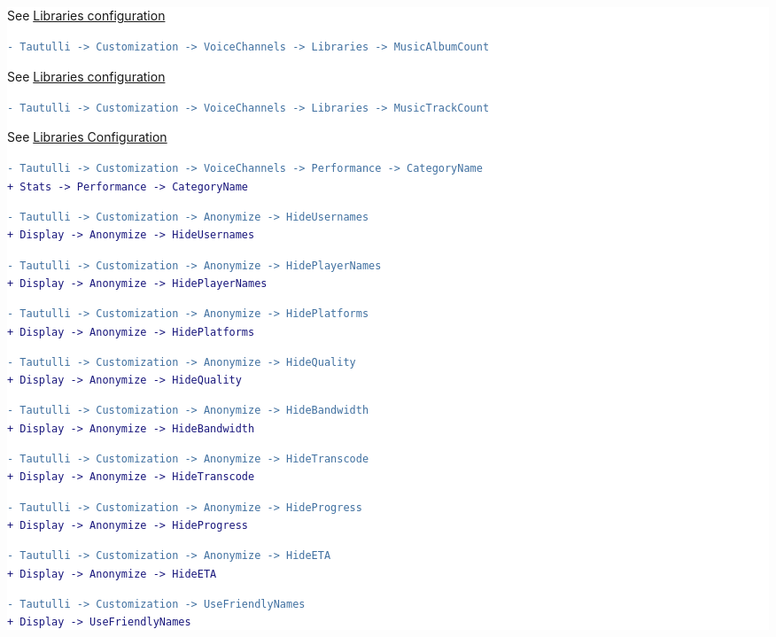 See [Libraries configuration](../DOCUMENTATION.md#libraries)

```diff
- Tautulli -> Customization -> VoiceChannels -> Libraries -> MusicAlbumCount
```

See [Libraries configuration](../DOCUMENTATION.md#libraries)

```diff
- Tautulli -> Customization -> VoiceChannels -> Libraries -> MusicTrackCount
```

See [Libraries Configuration](#library-configuration)

```diff
- Tautulli -> Customization -> VoiceChannels -> Performance -> CategoryName
+ Stats -> Performance -> CategoryName
```

```diff
- Tautulli -> Customization -> Anonymize -> HideUsernames
+ Display -> Anonymize -> HideUsernames
```

```diff
- Tautulli -> Customization -> Anonymize -> HidePlayerNames
+ Display -> Anonymize -> HidePlayerNames
```

```diff
- Tautulli -> Customization -> Anonymize -> HidePlatforms
+ Display -> Anonymize -> HidePlatforms
```

```diff
- Tautulli -> Customization -> Anonymize -> HideQuality
+ Display -> Anonymize -> HideQuality
```

```diff
- Tautulli -> Customization -> Anonymize -> HideBandwidth
+ Display -> Anonymize -> HideBandwidth
```

```diff
- Tautulli -> Customization -> Anonymize -> HideTranscode
+ Display -> Anonymize -> HideTranscode
```

```diff
- Tautulli -> Customization -> Anonymize -> HideProgress
+ Display -> Anonymize -> HideProgress
```

```diff
- Tautulli -> Customization -> Anonymize -> HideETA
+ Display -> Anonymize -> HideETA
```

```diff
- Tautulli -> Customization -> UseFriendlyNames
+ Display -> UseFriendlyNames
```
